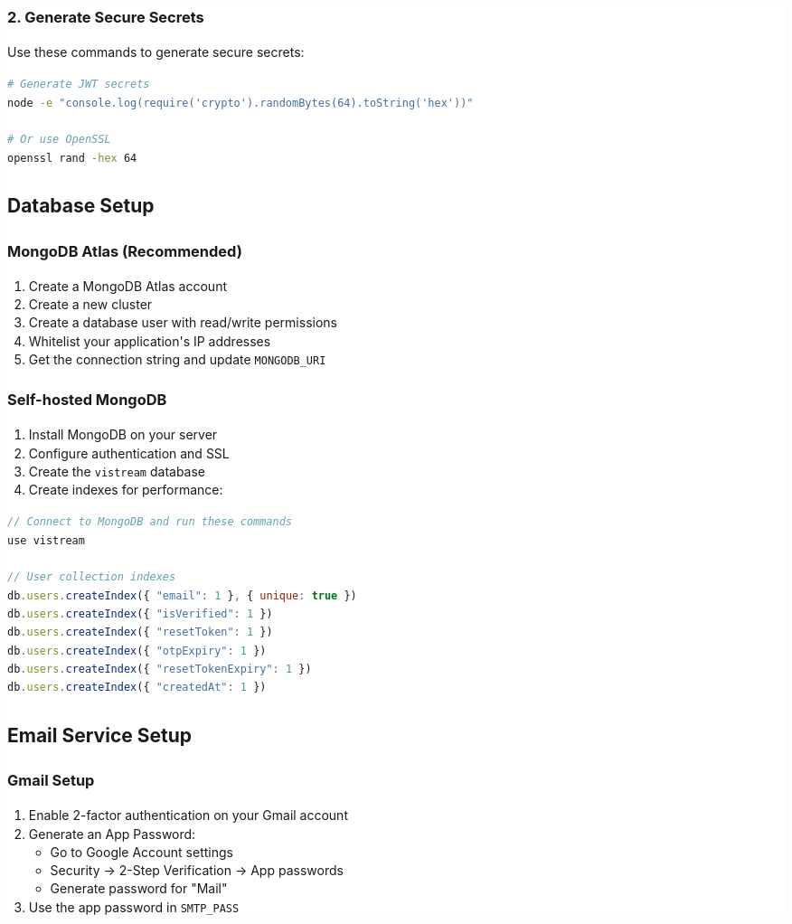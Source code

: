### 2. Generate Secure Secrets

Use these commands to generate secure secrets:

```bash
# Generate JWT secrets
node -e "console.log(require('crypto').randomBytes(64).toString('hex'))"

# Or use OpenSSL
openssl rand -hex 64
```

## Database Setup

### MongoDB Atlas (Recommended)

1. Create a MongoDB Atlas account
2. Create a new cluster
3. Create a database user with read/write permissions
4. Whitelist your application's IP addresses
5. Get the connection string and update `MONGODB_URI`

### Self-hosted MongoDB

1. Install MongoDB on your server
2. Configure authentication and SSL
3. Create the `vistream` database
4. Create indexes for performance:

```javascript
// Connect to MongoDB and run these commands
use vistream

// User collection indexes
db.users.createIndex({ "email": 1 }, { unique: true })
db.users.createIndex({ "isVerified": 1 })
db.users.createIndex({ "resetToken": 1 })
db.users.createIndex({ "otpExpiry": 1 })
db.users.createIndex({ "resetTokenExpiry": 1 })
db.users.createIndex({ "createdAt": 1 })
```

## Email Service Setup

### Gmail Setup

1. Enable 2-factor authentication on your Gmail account
2. Generate an App Password:
   - Go to Google Account settings
   - Security → 2-Step Verification → App passwords
   - Generate password for "Mail"
3. Use the app password in `SMTP_PASS`
